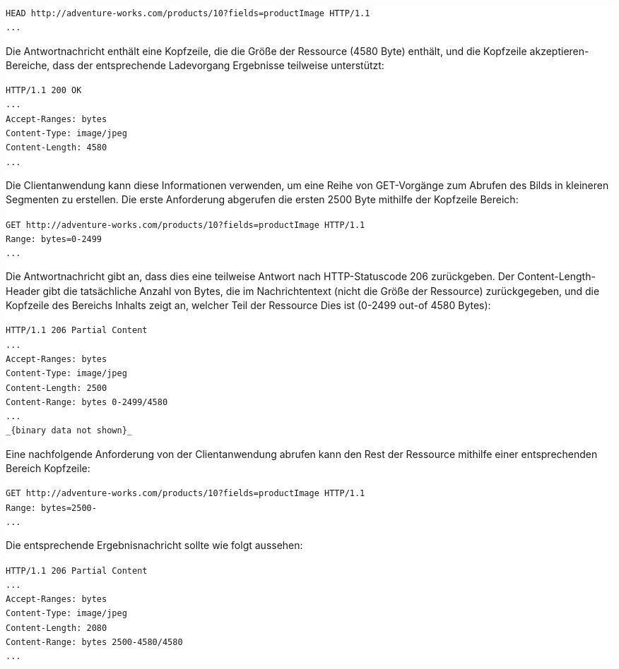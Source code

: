 ```HTTP
HEAD http://adventure-works.com/products/10?fields=productImage HTTP/1.1
...
```

Die Antwortnachricht enthält eine Kopfzeile, die die Größe der Ressource (4580 Byte) enthält, und die Kopfzeile akzeptieren-Bereiche, dass der entsprechende Ladevorgang Ergebnisse teilweise unterstützt:

```HTTP
HTTP/1.1 200 OK
...
Accept-Ranges: bytes
Content-Type: image/jpeg
Content-Length: 4580
...
```

Die Clientanwendung kann diese Informationen verwenden, um eine Reihe von GET-Vorgänge zum Abrufen des Bilds in kleineren Segmenten zu erstellen. Die erste Anforderung abgerufen die ersten 2500 Byte mithilfe der Kopfzeile Bereich:

```HTTP
GET http://adventure-works.com/products/10?fields=productImage HTTP/1.1
Range: bytes=0-2499
...
```

Die Antwortnachricht gibt an, dass dies eine teilweise Antwort nach HTTP-Statuscode 206 zurückgeben. Der Content-Length-Header gibt die tatsächliche Anzahl von Bytes, die im Nachrichtentext (nicht die Größe der Ressource) zurückgegeben, und die Kopfzeile des Bereichs Inhalts zeigt an, welcher Teil der Ressource Dies ist (0-2499 out-of 4580 Bytes):

```HTTP
HTTP/1.1 206 Partial Content
...
Accept-Ranges: bytes
Content-Type: image/jpeg
Content-Length: 2500
Content-Range: bytes 0-2499/4580
...
_{binary data not shown}_
```

Eine nachfolgende Anforderung von der Clientanwendung abrufen kann den Rest der Ressource mithilfe einer entsprechenden Bereich Kopfzeile:

```HTTP
GET http://adventure-works.com/products/10?fields=productImage HTTP/1.1
Range: bytes=2500-
...
```

Die entsprechende Ergebnisnachricht sollte wie folgt aussehen:

```HTTP
HTTP/1.1 206 Partial Content
...
Accept-Ranges: bytes
Content-Type: image/jpeg
Content-Length: 2080
Content-Range: bytes 2500-4580/4580
...
```

